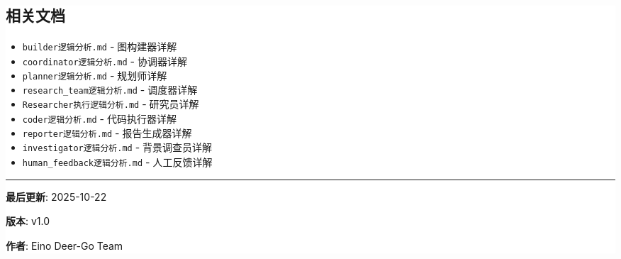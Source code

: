 
## 相关文档

- `builder逻辑分析.md` - 图构建器详解
- `coordinator逻辑分析.md` - 协调器详解
- `planner逻辑分析.md` - 规划师详解
- `research_team逻辑分析.md` - 调度器详解
- `Researcher执行逻辑分析.md` - 研究员详解
- `coder逻辑分析.md` - 代码执行器详解
- `reporter逻辑分析.md` - 报告生成器详解
- `investigator逻辑分析.md` - 背景调查员详解
- `human_feedback逻辑分析.md` - 人工反馈详解

---

**最后更新**: 2025-10-22

**版本**: v1.0

**作者**: Eino Deer-Go Team

